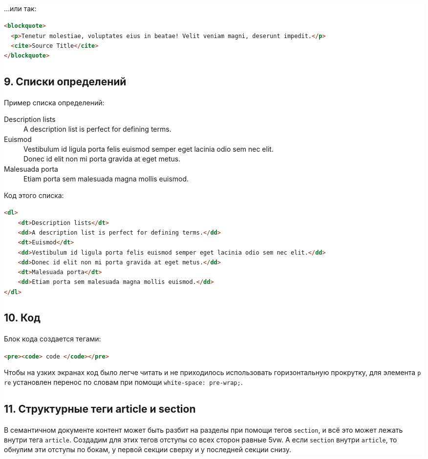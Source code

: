 ...или так:

```html
<blockquote>
  <p>Tenetur molestiae, voluptates eius in beatae! Velit veniam magni, deserunt impedit.</p>
  <cite>Source Title</cite>
</blockquote>
```

## 9. Списки определений

Пример списка определений:

<dl>
    <dt>Description lists</dt>
    <dd>A description list is perfect for defining terms.</dd>
    <dt>Euismod</dt>
    <dd>Vestibulum id ligula porta felis euismod semper eget lacinia odio sem nec elit.</dd>
    <dd>Donec id elit non mi porta gravida at eget metus.</dd>
    <dt>Malesuada porta</dt>
    <dd>Etiam porta sem malesuada magna mollis euismod.</dd>
</dl>

Код этого списка:

```html
<dl>
    <dt>Description lists</dt>
    <dd>A description list is perfect for defining terms.</dd>
    <dt>Euismod</dt>
    <dd>Vestibulum id ligula porta felis euismod semper eget lacinia odio sem nec elit.</dd>
    <dd>Donec id elit non mi porta gravida at eget metus.</dd>
    <dt>Malesuada porta</dt>
    <dd>Etiam porta sem malesuada magna mollis euismod.</dd>
</dl>
```

## 10. Код

Блок кода создается тегами:

```html
<pre><code> code </code></pre>
```

Чтобы на узких экранах код было легче читать и не приходилось использовать горизонтальную прокрутку, для элемента `pre` установлен перенос по словам при помощи `white-space: pre-wrap;`.

## 11. Структурные теги article и section

В семантичном документе контент может быть разбит на разделы при помощи тегов `section`, и всё это может лежать внутри тега `article`. Создадим для этих тегов отступы со всех сторон равные 5vw. А если `section` внутри `article`, то обнулим эти отступы по бокам, у первой секции сверху и у последней секции снизу.
